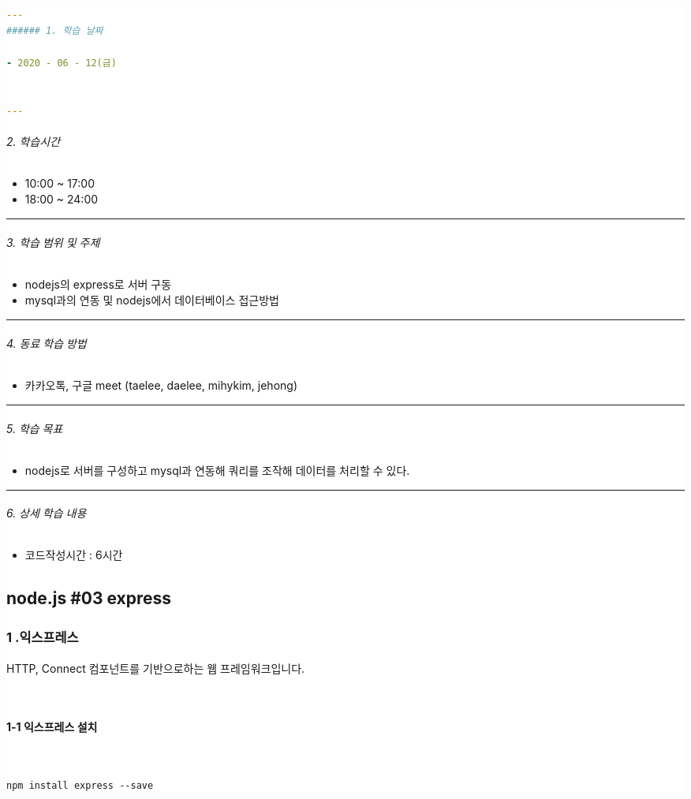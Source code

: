 ```yaml
---
###### 1. 학습 날짜

- 2020 - 06 - 12(금)
 

---
```


###### 2. 학습시간

- 10:00 ~ 17:00
- 18:00 ~ 24:00

---

###### 3. 학습 범위 및 주제

- nodejs의 express로 서버 구동
- mysql과의 연동 및 nodejs에서 데이터베이스 접근방법

---

###### 4. 동료 학습 방법 

- 카카오톡, 구글 meet (taelee, daelee, mihykim, jehong)

---

###### 5. 학습 목표 

- nodejs로 서버를 구성하고 mysql과 연동해 쿼리를 조작해 데이터를 처리할 수 있다.

---

###### 6. 상세 학습 내용

- 코드작성시간 :  6시간

## node.js #03 express



### 1 .익스프레스

HTTP, Connect 컴포넌트를 기반으로하는 웹 프레임워크입니다.

<br>

#### 1-1 익스프레스 설치

<br>

```
npm install express --save
```
